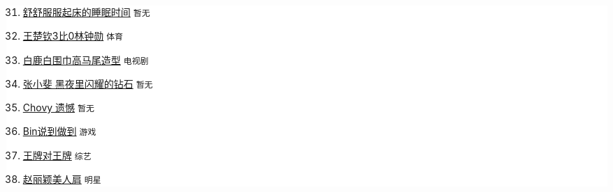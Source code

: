 31. [舒舒服服起床的睡眠时间](https://m.weibo.cn/search?containerid=100103type%3D1%26t%3D10%26q%3D%E8%88%92%E8%88%92%E6%9C%8D%E6%9C%8D%E8%B5%B7%E5%BA%8A%E7%9A%84%E7%9D%A1%E7%9C%A0%E6%97%B6%E9%97%B4&stream_entry_id=31&isnewpage=1&extparam=seat%3D1%26pos%3D29%26lcate%3D5001%26flag%3D1%26dgr%3D0%26q%3D%25E8%2588%2592%25E8%2588%2592%25E6%259C%258D%25E6%259C%258D%25E8%25B5%25B7%25E5%25BA%258A%25E7%259A%2584%25E7%259D%25A1%25E7%259C%25A0%25E6%2597%25B6%25E9%2597%25B4%26filter_type%3Drealtimehot%26stream_entry_id%3D31%26c_type%3D31%26cate%3D5001%26band_rank%3D29%26realpos%3D29%26display_time%3D1699024731%26pre_seqid%3D169902473178707463232) `暂无` 

32. [王楚钦3比0林钟勋](https://m.weibo.cn/search?containerid=100103type%3D1%26t%3D10%26q%3D%23%E7%8E%8B%E6%A5%9A%E9%92%A63%E6%AF%940%E6%9E%97%E9%92%9F%E5%8B%8B%23&stream_entry_id=31&isnewpage=1&extparam=seat%3D1%26pos%3D30%26lcate%3D5001%26flag%3D1%26dgr%3D0%26q%3D%2523%25E7%258E%258B%25E6%25A5%259A%25E9%2592%25A63%25E6%25AF%25940%25E6%259E%2597%25E9%2592%259F%25E5%258B%258B%2523%26filter_type%3Drealtimehot%26stream_entry_id%3D31%26c_type%3D31%26cate%3D5001%26band_rank%3D30%26realpos%3D30%26display_time%3D1699024731%26pre_seqid%3D169902473178707463232) `体育` 

33. [白鹿白围巾高马尾造型](https://m.weibo.cn/search?containerid=100103type%3D1%26t%3D10%26q%3D%23%E7%99%BD%E9%B9%BF%E7%99%BD%E5%9B%B4%E5%B7%BE%E9%AB%98%E9%A9%AC%E5%B0%BE%E9%80%A0%E5%9E%8B%23&stream_entry_id=31&isnewpage=1&extparam=seat%3D1%26pos%3D31%26lcate%3D5001%26flag%3D1%26dgr%3D0%26q%3D%2523%25E7%2599%25BD%25E9%25B9%25BF%25E7%2599%25BD%25E5%259B%25B4%25E5%25B7%25BE%25E9%25AB%2598%25E9%25A9%25AC%25E5%25B0%25BE%25E9%2580%25A0%25E5%259E%258B%2523%26filter_type%3Drealtimehot%26stream_entry_id%3D31%26c_type%3D31%26cate%3D5001%26band_rank%3D31%26realpos%3D31%26display_time%3D1699024731%26pre_seqid%3D169902473178707463232) `电视剧` 

34. [张小斐 黑夜里闪耀的钻石](https://m.weibo.cn/search?containerid=100103type%3D1%26t%3D10%26q%3D%E5%BC%A0%E5%B0%8F%E6%96%90+%E9%BB%91%E5%A4%9C%E9%87%8C%E9%97%AA%E8%80%80%E7%9A%84%E9%92%BB%E7%9F%B3&stream_entry_id=31&isnewpage=1&extparam=seat%3D1%26pos%3D32%26lcate%3D5001%26flag%3D0%26dgr%3D0%26q%3D%25E5%25BC%25A0%25E5%25B0%258F%25E6%2596%2590%2520%25E9%25BB%2591%25E5%25A4%259C%25E9%2587%258C%25E9%2597%25AA%25E8%2580%2580%25E7%259A%2584%25E9%2592%25BB%25E7%259F%25B3%26filter_type%3Drealtimehot%26stream_entry_id%3D31%26c_type%3D31%26cate%3D5001%26band_rank%3D32%26realpos%3D32%26display_time%3D1699024731%26pre_seqid%3D169902473178707463232) `暂无` 

35. [Chovy 遗憾](https://m.weibo.cn/search?containerid=100103type%3D1%26t%3D10%26q%3DChovy+%E9%81%97%E6%86%BE&stream_entry_id=31&isnewpage=1&extparam=seat%3D1%26pos%3D33%26lcate%3D5001%26flag%3D0%26dgr%3D0%26q%3DChovy%2520%25E9%2581%2597%25E6%2586%25BE%26filter_type%3Drealtimehot%26stream_entry_id%3D31%26c_type%3D31%26cate%3D5001%26band_rank%3D33%26realpos%3D33%26display_time%3D1699024731%26pre_seqid%3D169902473178707463232) `暂无` 

36. [Bin说到做到](https://m.weibo.cn/search?containerid=100103type%3D1%26t%3D10%26q%3DBin%E8%AF%B4%E5%88%B0%E5%81%9A%E5%88%B0&stream_entry_id=31&isnewpage=1&extparam=seat%3D1%26pos%3D34%26lcate%3D5001%26flag%3D1%26dgr%3D0%26q%3DBin%25E8%25AF%25B4%25E5%2588%25B0%25E5%2581%259A%25E5%2588%25B0%26filter_type%3Drealtimehot%26stream_entry_id%3D31%26c_type%3D31%26cate%3D5001%26band_rank%3D34%26realpos%3D34%26display_time%3D1699024731%26pre_seqid%3D169902473178707463232) `游戏` 

37. [王牌对王牌](https://m.weibo.cn/search?containerid=100103type%3D1%26t%3D10%26q%3D%E7%8E%8B%E7%89%8C%E5%AF%B9%E7%8E%8B%E7%89%8C&stream_entry_id=31&isnewpage=1&extparam=seat%3D1%26pos%3D35%26lcate%3D5001%26flag%3D1%26dgr%3D0%26q%3D%25E7%258E%258B%25E7%2589%258C%25E5%25AF%25B9%25E7%258E%258B%25E7%2589%258C%26filter_type%3Drealtimehot%26stream_entry_id%3D31%26c_type%3D31%26cate%3D5001%26band_rank%3D35%26realpos%3D35%26display_time%3D1699024731%26pre_seqid%3D169902473178707463232) `综艺` 

38. [赵丽颖美人肩](https://m.weibo.cn/search?containerid=100103type%3D1%26t%3D10%26q%3D%23%E8%B5%B5%E4%B8%BD%E9%A2%96%E7%BE%8E%E4%BA%BA%E8%82%A9%23&stream_entry_id=31&isnewpage=1&extparam=seat%3D1%26pos%3D36%26lcate%3D5001%26flag%3D0%26dgr%3D0%26q%3D%2523%25E8%25B5%25B5%25E4%25B8%25BD%25E9%25A2%2596%25E7%25BE%258E%25E4%25BA%25BA%25E8%2582%25A9%2523%26filter_type%3Drealtimehot%26stream_entry_id%3D31%26c_type%3D31%26cate%3D5001%26band_rank%3D36%26realpos%3D36%26display_time%3D1699024731%26pre_seqid%3D169902473178707463232) `明星` 
